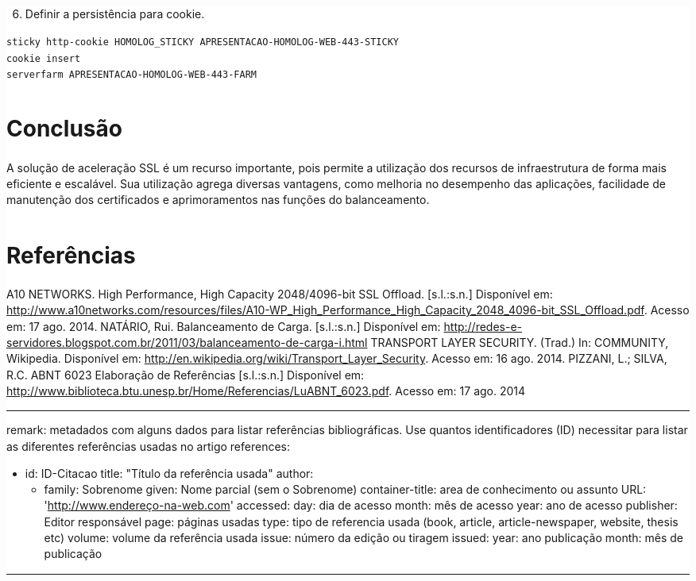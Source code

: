 6) Definir a persistência para cookie.

~~~
sticky http-cookie HOMOLOG_STICKY APRESENTACAO-HOMOLOG-WEB-443-STICKY
cookie insert
serverfarm APRESENTACAO-HOMOLOG-WEB-443-FARM
~~~

Conclusão
=========
A solução de aceleração SSL é um recurso importante, pois permite a utilização dos recursos de infraestrutura de forma mais eficiente e escalável. Sua utilização agrega diversas vantagens, como melhoria no desempenho das aplicações, facilidade de manutenção dos certificados e aprimoramentos nas funções do balanceamento.
 
Referências
===========
A10 NETWORKS. High Performance, High Capacity 2048/4096-bit SSL Offload. [s.l.:s.n.] Disponível em: <http://www.a10networks.com/resources/files/A10-WP_High_Performance_High_Capacity_2048_4096-bit_SSL_Offload.pdf>. Acesso em: 17 ago. 2014.
NATÁRIO, Rui. Balanceamento de Carga.  [s.l.:s.n.] Disponível em: <http://redes-e-servidores.blogspot.com.br/2011/03/balanceamento-de-carga-i.html>
TRANSPORT LAYER SECURITY. (Trad.) In: COMMUNITY, Wikipedia. Disponível em: <http://en.wikipedia.org/wiki/Transport_Layer_Security>. Acesso em: 16 ago. 2014.
PIZZANI, L.; SILVA, R.C. ABNT 6023 Elaboração de Referências  [s.l.:s.n.] Disponível em: <http://www.biblioteca.btu.unesp.br/Home/Referencias/LuABNT_6023.pdf>. Acesso em: 17 ago. 2014

---
remark: metadados com alguns dados para listar referências bibliográficas. Use quantos identificadores (ID) necessitar para listar as diferentes referências usadas no artigo
references:
- id: ID-Citacao
  title: "Título da referência usada"
  author:
  - family: Sobrenome
    given: Nome parcial (sem o Sobrenome)
  container-title: area de conhecimento ou assunto
  URL: 'http://www.endereço-na-web.com'
  accessed:
    day: dia de acesso
    month: mês de acesso
    year: ano de acesso
  publisher: Editor responsável
  page: páginas usadas
  type: tipo de referencia usada (book, article, article-newspaper, website, thesis etc)
  volume: volume da referência usada
  issue: número da edição ou tiragem
  issued:
    year: ano publicação
    month: mês de publicação
 
---